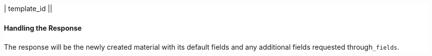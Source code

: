 | template_id ||

#### Handling the Response

The response will be the newly created material with its default fields and any additional fields requested through`_fields`.
